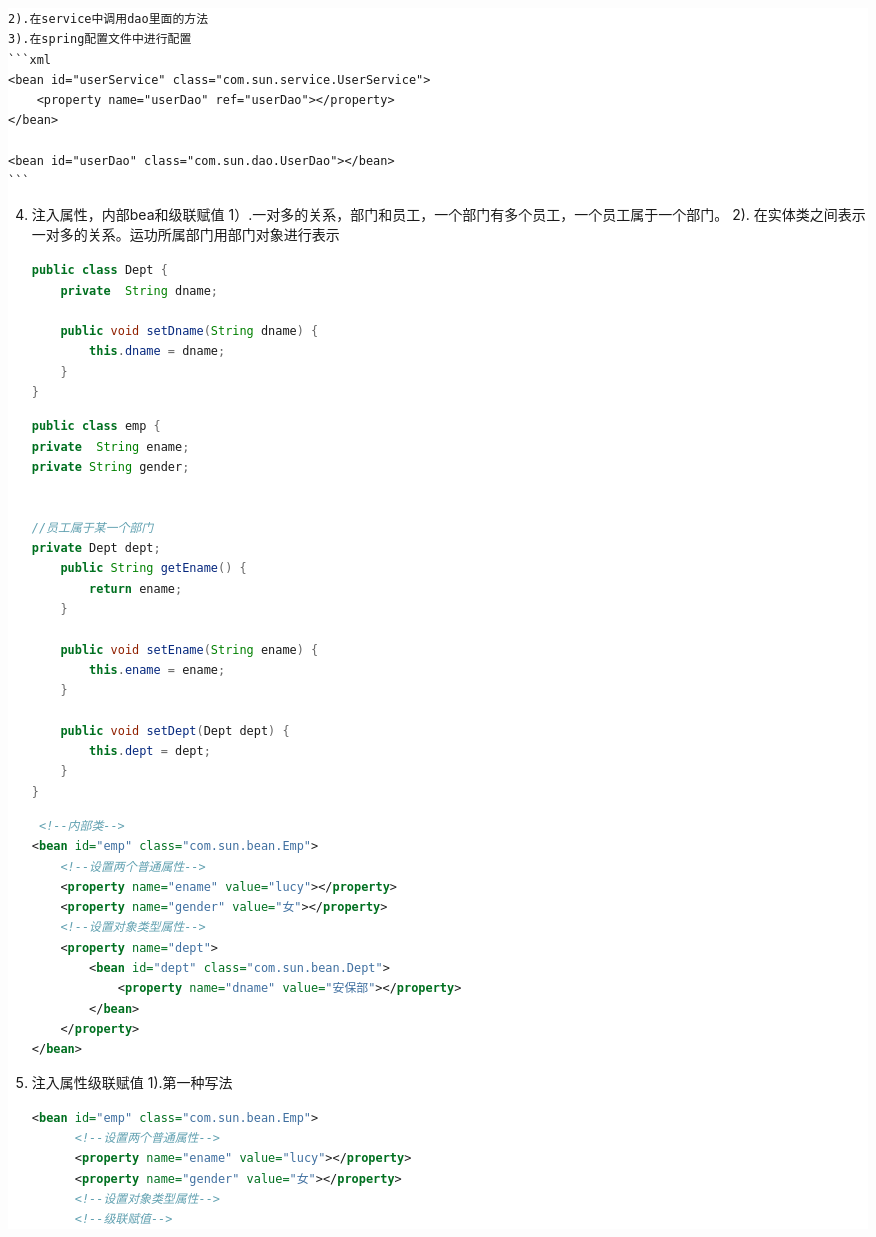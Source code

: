 	2).在service中调用dao里面的方法 
	3).在spring配置文件中进行配置
	```xml
	<bean id="userService" class="com.sun.service.UserService">
        <property name="userDao" ref="userDao"></property>
    </bean>
	
    <bean id="userDao" class="com.sun.dao.UserDao"></bean>
	```
4.  注入属性，内部bea和级联赋值
	1）.一对多的关系，部门和员工，一个部门有多个员工，一个员工属于一个部门。
	2). 在实体类之间表示一对多的关系。运功所属部门用部门对象进行表示
	```java
	public class Dept {
		private  String dname;

		public void setDname(String dname) {
			this.dname = dname;
		}
	}

	```
	```java
	public class emp {
    private  String ename;
    private String gender;


    //员工属于某一个部门
    private Dept dept;
		public String getEname() {
			return ename;
		}

		public void setEname(String ename) {
			this.ename = ename;
		}

		public void setDept(Dept dept) {
			this.dept = dept;
		}
	}
	```
	
	```xml
	 <!--内部类-->
    <bean id="emp" class="com.sun.bean.Emp">
        <!--设置两个普通属性-->
        <property name="ename" value="lucy"></property>
        <property name="gender" value="女"></property>
        <!--设置对象类型属性-->
        <property name="dept">
            <bean id="dept" class="com.sun.bean.Dept">
                <property name="dname" value="安保部"></property>
            </bean>
        </property>
    </bean>
	```
5. 注入属性级联赋值
	1).第一种写法 
	  ```xml
	 <bean id="emp" class="com.sun.bean.Emp">
			<!--设置两个普通属性-->
			<property name="ename" value="lucy"></property>
			<property name="gender" value="女"></property>
			<!--设置对象类型属性-->
			<!--级联赋值-->